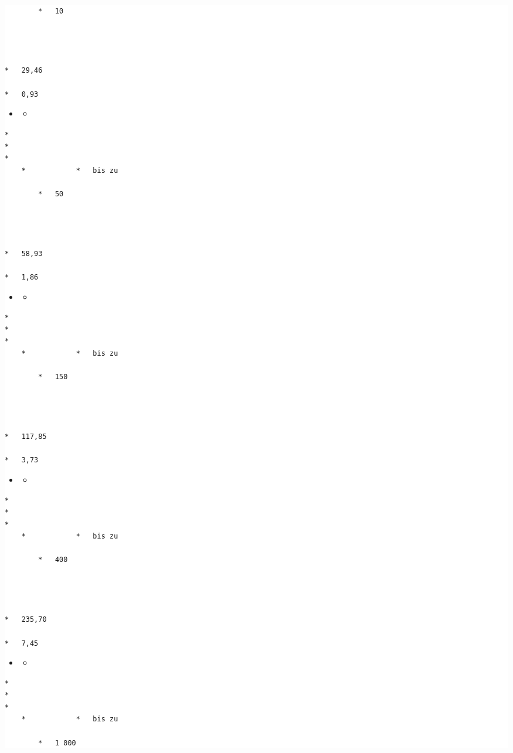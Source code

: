             *   10




    *   29,46

    *   0,93


*    *
    *
    *
    *
        *            *   bis zu

            *   50




    *   58,93

    *   1,86


*    *
    *
    *
    *
        *            *   bis zu

            *   150




    *   117,85

    *   3,73


*    *
    *
    *
    *
        *            *   bis zu

            *   400




    *   235,70

    *   7,45


*    *
    *
    *
    *
        *            *   bis zu

            *   1 000
